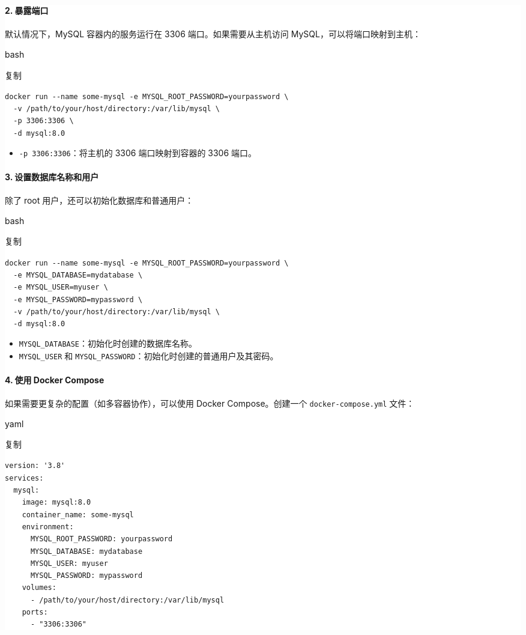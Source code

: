 #### **2. 暴露端口**

默认情况下，MySQL 容器内的服务运行在 3306 端口。如果需要从主机访问 MySQL，可以将端口映射到主机：

bash

复制

```
docker run --name some-mysql -e MYSQL_ROOT_PASSWORD=yourpassword \
  -v /path/to/your/host/directory:/var/lib/mysql \
  -p 3306:3306 \
  -d mysql:8.0
```

- `-p 3306:3306`：将主机的 3306 端口映射到容器的 3306 端口。

#### **3. 设置数据库名称和用户**

除了 root 用户，还可以初始化数据库和普通用户：

bash

复制

```
docker run --name some-mysql -e MYSQL_ROOT_PASSWORD=yourpassword \
  -e MYSQL_DATABASE=mydatabase \
  -e MYSQL_USER=myuser \
  -e MYSQL_PASSWORD=mypassword \
  -v /path/to/your/host/directory:/var/lib/mysql \
  -d mysql:8.0
```

- `MYSQL_DATABASE`：初始化时创建的数据库名称。
- `MYSQL_USER` 和 `MYSQL_PASSWORD`：初始化时创建的普通用户及其密码。

#### **4. 使用 Docker Compose**

如果需要更复杂的配置（如多容器协作），可以使用 Docker Compose。创建一个 `docker-compose.yml` 文件：

yaml

复制

```
version: '3.8'
services:
  mysql:
    image: mysql:8.0
    container_name: some-mysql
    environment:
      MYSQL_ROOT_PASSWORD: yourpassword
      MYSQL_DATABASE: mydatabase
      MYSQL_USER: myuser
      MYSQL_PASSWORD: mypassword
    volumes:
      - /path/to/your/host/directory:/var/lib/mysql
    ports:
      - "3306:3306"
```
